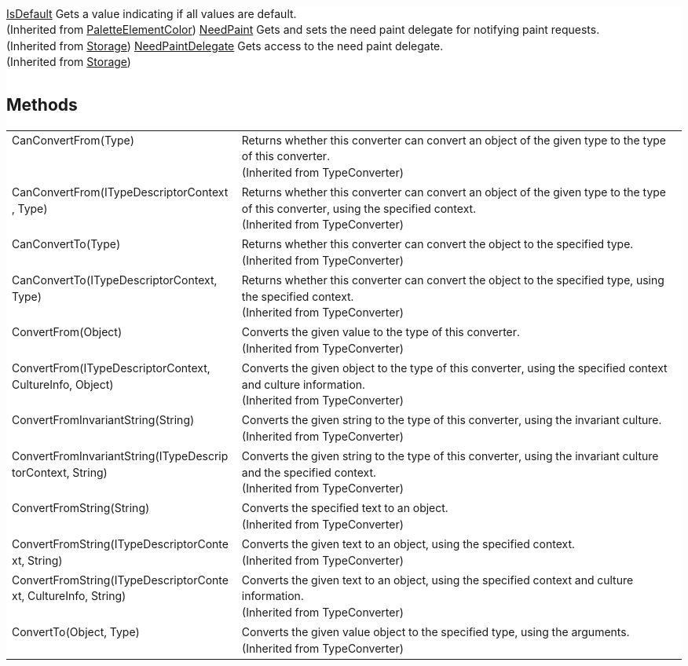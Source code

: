 <td><a href="96923e2e-b9c3-c90b-8c66-5da1ef27e8e1.md">IsDefault</a></td>
<td>Gets a value indicating if all values are default.<br />(Inherited from <a href="a1ea19a2-47d9-660c-e627-8d0857a84a4e.md">PaletteElementColor</a>)</td></tr>
<tr>
<td><a href="097a0f47-e60c-4bf7-802c-8391c6d8feff.md">NeedPaint</a></td>
<td>Gets and sets the need paint delegate for notifying paint requests.<br />(Inherited from <a href="8406cf55-79a3-e579-4094-be084e489431.md">Storage</a>)</td></tr>
<tr>
<td><a href="879ca7f2-32c5-8581-44f2-c7aee6491db2.md">NeedPaintDelegate</a></td>
<td>Gets access to the need paint delegate.<br />(Inherited from <a href="8406cf55-79a3-e579-4094-be084e489431.md">Storage</a>)</td></tr>
</table>

## Methods
<table>
<tr>
<td>CanConvertFrom(Type)</td>
<td>Returns whether this converter can convert an object of the given type to the type of this converter.<br />(Inherited from TypeConverter)</td></tr>
<tr>
<td>CanConvertFrom(ITypeDescriptorContext, Type)</td>
<td>Returns whether this converter can convert an object of the given type to the type of this converter, using the specified context.<br />(Inherited from TypeConverter)</td></tr>
<tr>
<td>CanConvertTo(Type)</td>
<td>Returns whether this converter can convert the object to the specified type.<br />(Inherited from TypeConverter)</td></tr>
<tr>
<td>CanConvertTo(ITypeDescriptorContext, Type)</td>
<td>Returns whether this converter can convert the object to the specified type, using the specified context.<br />(Inherited from TypeConverter)</td></tr>
<tr>
<td>ConvertFrom(Object)</td>
<td>Converts the given value to the type of this converter.<br />(Inherited from TypeConverter)</td></tr>
<tr>
<td>ConvertFrom(ITypeDescriptorContext, CultureInfo, Object)</td>
<td>Converts the given object to the type of this converter, using the specified context and culture information.<br />(Inherited from TypeConverter)</td></tr>
<tr>
<td>ConvertFromInvariantString(String)</td>
<td>Converts the given string to the type of this converter, using the invariant culture.<br />(Inherited from TypeConverter)</td></tr>
<tr>
<td>ConvertFromInvariantString(ITypeDescriptorContext, String)</td>
<td>Converts the given string to the type of this converter, using the invariant culture and the specified context.<br />(Inherited from TypeConverter)</td></tr>
<tr>
<td>ConvertFromString(String)</td>
<td>Converts the specified text to an object.<br />(Inherited from TypeConverter)</td></tr>
<tr>
<td>ConvertFromString(ITypeDescriptorContext, String)</td>
<td>Converts the given text to an object, using the specified context.<br />(Inherited from TypeConverter)</td></tr>
<tr>
<td>ConvertFromString(ITypeDescriptorContext, CultureInfo, String)</td>
<td>Converts the given text to an object, using the specified context and culture information.<br />(Inherited from TypeConverter)</td></tr>
<tr>
<td>ConvertTo(Object, Type)</td>
<td>Converts the given value object to the specified type, using the arguments.<br />(Inherited from TypeConverter)</td></tr>
<tr>